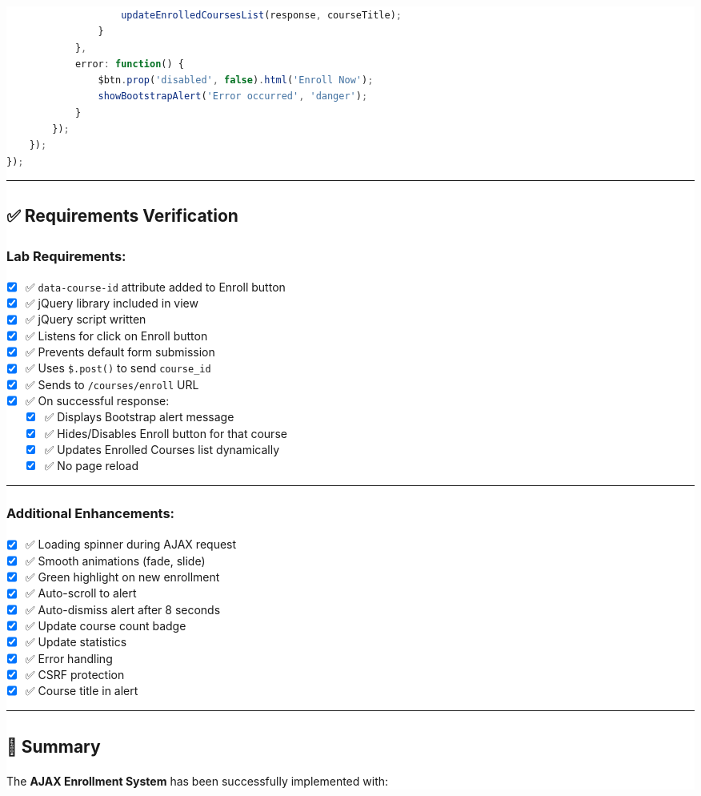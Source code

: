 ```javascript
                    updateEnrolledCoursesList(response, courseTitle);
                }
            },
            error: function() {
                $btn.prop('disabled', false).html('Enroll Now');
                showBootstrapAlert('Error occurred', 'danger');
            }
        });
    });
});
```

---

## ✅ Requirements Verification

### **Lab Requirements:**

- [x] ✅ `data-course-id` attribute added to Enroll button
- [x] ✅ jQuery library included in view
- [x] ✅ jQuery script written
- [x] ✅ Listens for click on Enroll button
- [x] ✅ Prevents default form submission
- [x] ✅ Uses `$.post()` to send `course_id`
- [x] ✅ Sends to `/courses/enroll` URL
- [x] ✅ On successful response:
  - [x] ✅ Displays Bootstrap alert message
  - [x] ✅ Hides/Disables Enroll button for that course
  - [x] ✅ Updates Enrolled Courses list dynamically
  - [x] ✅ No page reload

---

### **Additional Enhancements:**

- [x] ✅ Loading spinner during AJAX request
- [x] ✅ Smooth animations (fade, slide)
- [x] ✅ Green highlight on new enrollment
- [x] ✅ Auto-scroll to alert
- [x] ✅ Auto-dismiss alert after 8 seconds
- [x] ✅ Update course count badge
- [x] ✅ Update statistics
- [x] ✅ Error handling
- [x] ✅ CSRF protection
- [x] ✅ Course title in alert

---

## 🎉 Summary

The **AJAX Enrollment System** has been successfully implemented with:
